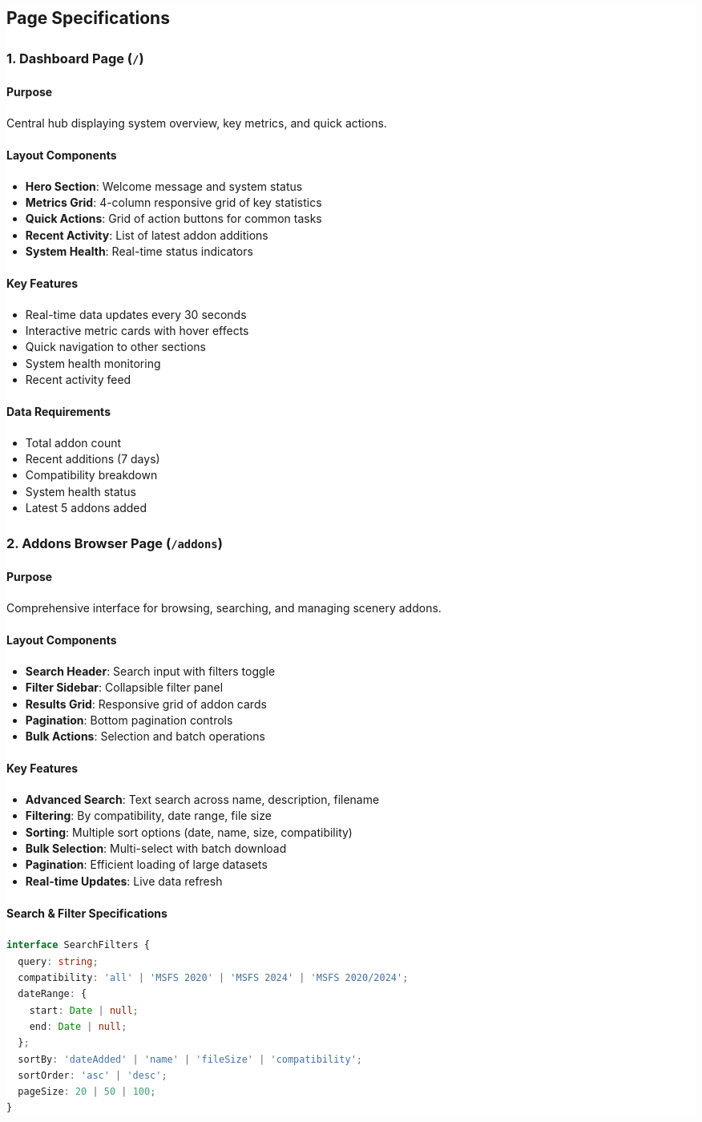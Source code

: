 ## Page Specifications

### 1. Dashboard Page (`/`)

#### Purpose
Central hub displaying system overview, key metrics, and quick actions.

#### Layout Components
- **Hero Section**: Welcome message and system status
- **Metrics Grid**: 4-column responsive grid of key statistics
- **Quick Actions**: Grid of action buttons for common tasks
- **Recent Activity**: List of latest addon additions
- **System Health**: Real-time status indicators

#### Key Features
- Real-time data updates every 30 seconds
- Interactive metric cards with hover effects
- Quick navigation to other sections
- System health monitoring
- Recent activity feed

#### Data Requirements
- Total addon count
- Recent additions (7 days)
- Compatibility breakdown
- System health status
- Latest 5 addons added

### 2. Addons Browser Page (`/addons`)

#### Purpose
Comprehensive interface for browsing, searching, and managing scenery addons.

#### Layout Components
- **Search Header**: Search input with filters toggle
- **Filter Sidebar**: Collapsible filter panel
- **Results Grid**: Responsive grid of addon cards
- **Pagination**: Bottom pagination controls
- **Bulk Actions**: Selection and batch operations

#### Key Features
- **Advanced Search**: Text search across name, description, filename
- **Filtering**: By compatibility, date range, file size
- **Sorting**: Multiple sort options (date, name, size, compatibility)
- **Bulk Selection**: Multi-select with batch download
- **Pagination**: Efficient loading of large datasets
- **Real-time Updates**: Live data refresh

#### Search & Filter Specifications
```typescript
interface SearchFilters {
  query: string;
  compatibility: 'all' | 'MSFS 2020' | 'MSFS 2024' | 'MSFS 2020/2024';
  dateRange: {
    start: Date | null;
    end: Date | null;
  };
  sortBy: 'dateAdded' | 'name' | 'fileSize' | 'compatibility';
  sortOrder: 'asc' | 'desc';
  pageSize: 20 | 50 | 100;
}
```

